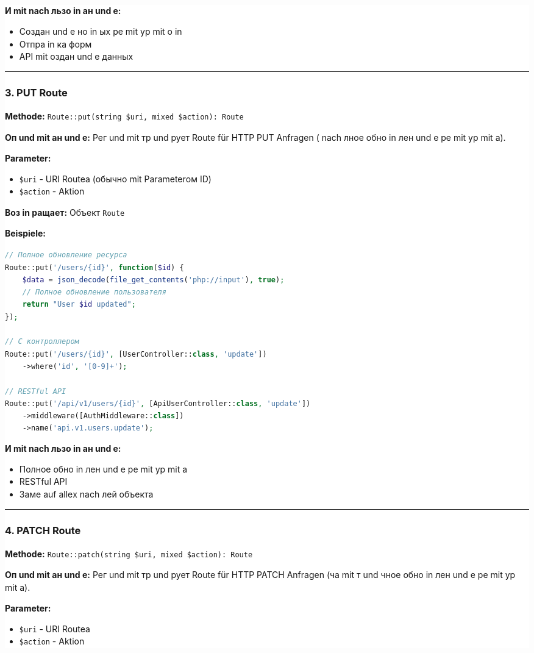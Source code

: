 **И mit  nach льзо in ан und е:**
- Создан und е но in ых ре mit ур mit о in 
- Отпра in ка форм
- API  mit оздан und е данных

---

### 3. PUT Route

**Methode:** `Route::put(string $uri, mixed $action): Route`

**Оп und  mit ан und е:** Рег und  mit тр und рует Route  für  HTTP PUT Anfragen ( nach лное обно in лен und е ре mit ур mit а).

**Parameter:**
- `$uri` - URI Routeа (обычно  mit  Parameterом ID)
- `$action` - Aktion

**Воз in ращает:** Объект `Route`

**Beispiele:**

```php
// Полное обновление ресурса
Route::put('/users/{id}', function($id) {
    $data = json_decode(file_get_contents('php://input'), true);
    // Полное обновление пользователя
    return "User $id updated";
});

// С контроллером
Route::put('/users/{id}', [UserController::class, 'update'])
    ->where('id', '[0-9]+');

// RESTful API
Route::put('/api/v1/users/{id}', [ApiUserController::class, 'update'])
    ->middleware([AuthMiddleware::class])
    ->name('api.v1.users.update');
```

**И mit  nach льзо in ан und е:**
- Полное обно in лен und е ре mit ур mit а
- RESTful API
- Заме auf  alleх  nach лей объекта

---

### 4. PATCH Route

**Methode:** `Route::patch(string $uri, mixed $action): Route`

**Оп und  mit ан und е:** Рег und  mit тр und рует Route  für  HTTP PATCH Anfragen (ча mit т und чное обно in лен und е ре mit ур mit а).

**Parameter:**
- `$uri` - URI Routeа
- `$action` - Aktion
